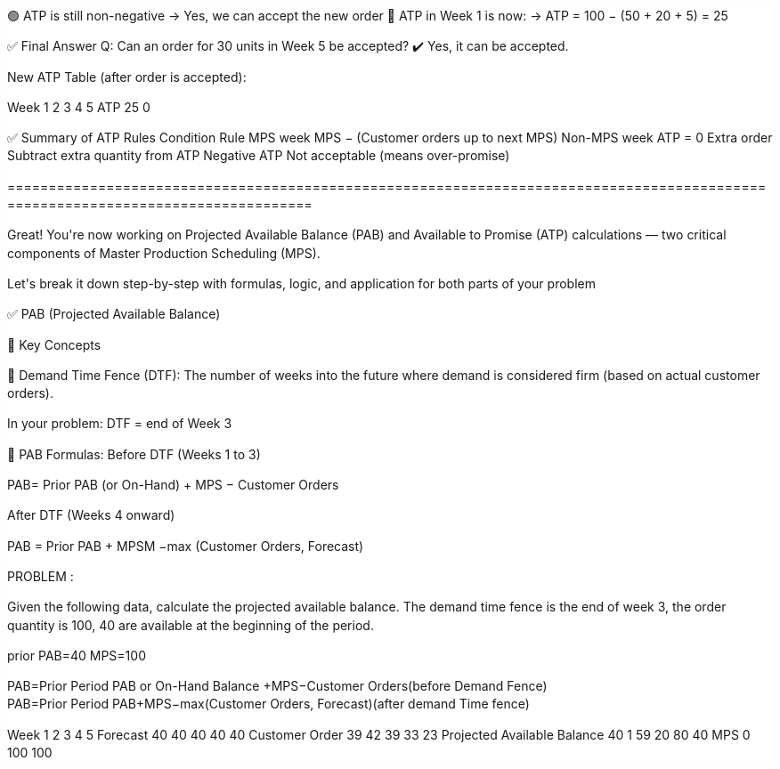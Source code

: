 🟢 ATP is still non-negative → Yes, we can accept the new order
🔄 ATP in Week 1 is now:
→ ATP = 100 − (50 + 20 + 5) = 25

✅ Final Answer
Q: Can an order for 30 units in Week 5 be accepted?
✔️ Yes, it can be accepted.

New ATP Table (after order is accepted):

Week	1	2	3	4	5
ATP	   25		0		

✅ Summary of ATP Rules
Condition	Rule
MPS week	MPS − (Customer orders up to next MPS)
Non-MPS week	ATP = 0
Extra order	Subtract extra quantity from ATP
Negative ATP	Not acceptable (means over-promise)

=================================================================================================================================

Great! You're now working on Projected Available Balance (PAB) and Available to Promise (ATP) calculations — two critical components of Master Production Scheduling (MPS).

Let's break it down step-by-step with formulas, logic, and application for both parts of your problem

✅ PAB (Projected Available Balance)

🧠 Key Concepts

🔹 Demand Time Fence (DTF):
The number of weeks into the future where demand is considered firm (based on actual customer orders).

In your problem: DTF = end of Week 3

🔧 PAB Formulas:
Before DTF (Weeks 1 to 3)

PAB= Prior PAB (or On-Hand) + MPS − Customer Orders

After DTF (Weeks 4 onward)

PAB = Prior PAB + MPSM −max (Customer Orders, Forecast)


PROBLEM : 

Given the following data, calculate the projected available balance. The demand time fence is the end of week 3, the order quantity is 100, 40 are available at the beginning of the period.

prior PAB=40
MPS=100

PAB=Prior Period PAB or On-Hand Balance +MPS−Customer Orders(before Demand Fence)​
PAB=Prior Period PAB+MPS−max(Customer Orders, Forecast)(after demand Time fence)​
 
Week		                        1	   2	   3	  4	     5
Forecast		                    40	   40	   40	  40	40
Customer Order		                39	   42	   39	  33	23
Projected Available Balance	   40	1	   59	   20	  80	40
MPS		                            0	   100	          100	
